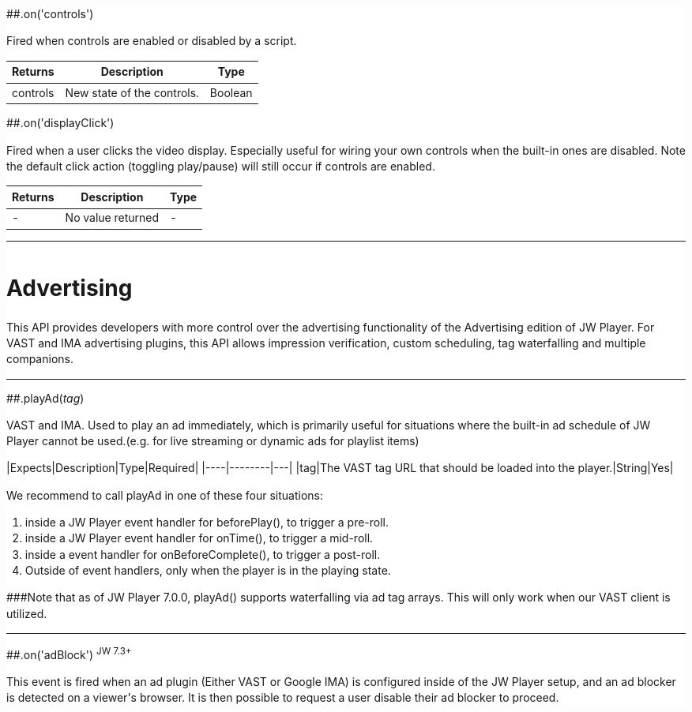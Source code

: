 ##.on('controls')

Fired when controls are enabled or disabled by a script.

|Returns|Description|Type|
|----|--------|---|
| controls | New state of the controls.  | Boolean |

##.on('displayClick')

Fired when a user clicks the video display. Especially useful for wiring your own controls when the built-in ones are disabled. Note the default click action (toggling play/pause) will still occur if controls are enabled.

|Returns|Description|Type|
|----|--------|---|
| - | No value returned  | - |

* * *

# <a name="advertising"></a>Advertising

This API provides developers with more control over the advertising functionality of the Advertising edition of JW Player. For VAST and IMA advertising plugins, this API allows impression verification, custom scheduling, tag waterfalling and multiple companions.

* * *

##.playAd(_tag_)

VAST and IMA. Used to play an ad immediately, which is primarily useful for situations where the built-in ad schedule of JW Player cannot be used.(e.g. for live streaming or dynamic ads for playlist items)

|Expects|Description|Type|Required|
|----|--------|---|
|tag|The VAST tag URL that should be loaded into the player.|String|Yes|


We recommend to call playAd in one of these four situations:

1.  inside a JW Player event handler for beforePlay(), to trigger a pre-roll.
2.  inside a JW Player event handler for onTime(), to trigger a mid-roll.
3.  inside a event handler for onBeforeComplete(), to trigger a post-roll.
4.  Outside of event handlers, only when the player is in the playing state.

###Note that as of JW Player 7.0.0, playAd() supports waterfalling via ad tag arrays. This will only work when our VAST client is utilized.

* * *

##.on('adBlock') <sup>JW 7.3+</sup>

 This event is fired when an ad plugin (Either VAST or Google IMA) is configured inside of the JW Player setup, and an ad blocker is detected on a viewer's browser. It is then possible to request a user disable their ad blocker to proceed.
